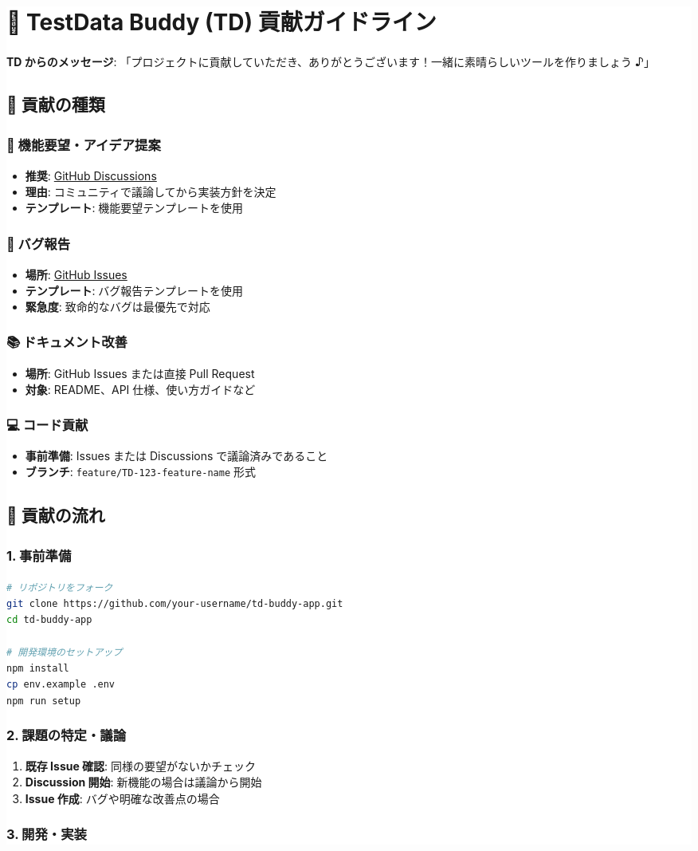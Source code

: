 # 🤖 TestData Buddy (TD) 貢献ガイドライン

**TD からのメッセージ**: 「プロジェクトに貢献していただき、ありがとうございます！一緒に素晴らしいツールを作りましょう ♪」

## 🎯 貢献の種類

### 📝 機能要望・アイデア提案

- **推奨**: [GitHub Discussions](https://github.com/your-org/td-buddy-app/discussions)
- **理由**: コミュニティで議論してから実装方針を決定
- **テンプレート**: 機能要望テンプレートを使用

### 🐛 バグ報告

- **場所**: [GitHub Issues](https://github.com/your-org/td-buddy-app/issues)
- **テンプレート**: バグ報告テンプレートを使用
- **緊急度**: 致命的なバグは最優先で対応

### 📚 ドキュメント改善

- **場所**: GitHub Issues または直接 Pull Request
- **対象**: README、API 仕様、使い方ガイドなど

### 💻 コード貢献

- **事前準備**: Issues または Discussions で議論済みであること
- **ブランチ**: `feature/TD-123-feature-name` 形式

## 🚀 貢献の流れ

### 1. 事前準備

```bash
# リポジトリをフォーク
git clone https://github.com/your-username/td-buddy-app.git
cd td-buddy-app

# 開発環境のセットアップ
npm install
cp env.example .env
npm run setup
```

### 2. 課題の特定・議論

1. **既存 Issue 確認**: 同様の要望がないかチェック
2. **Discussion 開始**: 新機能の場合は議論から開始
3. **Issue 作成**: バグや明確な改善点の場合

### 3. 開発・実装
